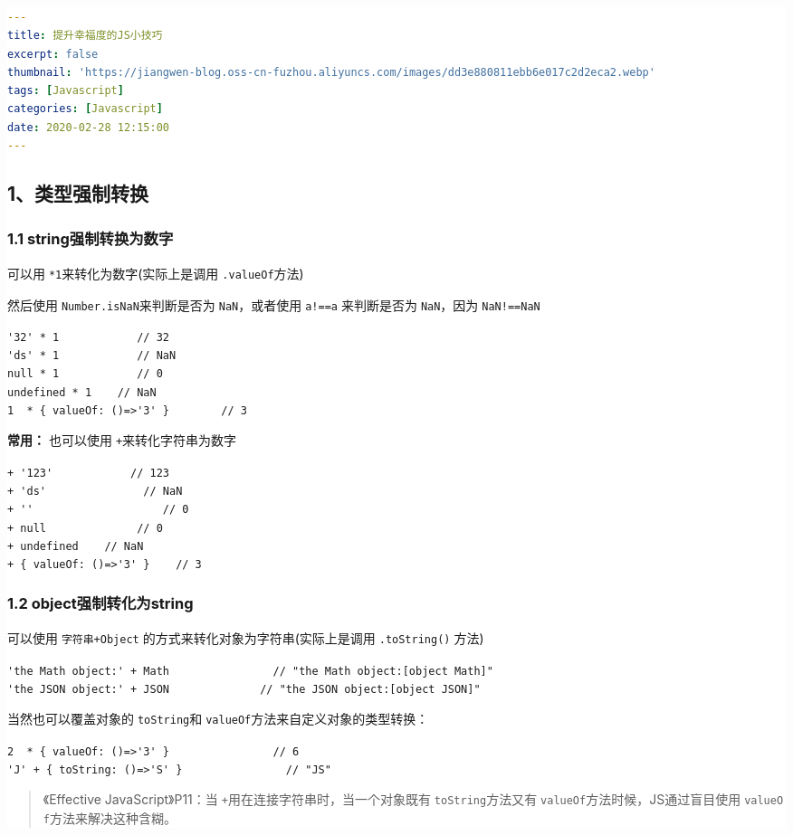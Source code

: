 ```yaml
---
title: 提升幸福度的JS小技巧 
excerpt: false
thumbnail: 'https://jiangwen-blog.oss-cn-fuzhou.aliyuncs.com/images/dd3e880811ebb6e017c2d2eca2.webp'
tags: [Javascript]
categories: [Javascript]
date: 2020-02-28 12:15:00
---
```


## 1、类型强制转换

### **1.1 string强制转换为数字**

可以用 `*1`来转化为数字(实际上是调用 `.valueOf`方法)

然后使用 `Number.isNaN`来判断是否为 `NaN`，或者使用 `a!==a` 来判断是否为 `NaN`，因为 `NaN!==NaN`

```
'32' * 1            // 32
'ds' * 1            // NaN
null * 1            // 0
undefined * 1    // NaN
1  * { valueOf: ()=>'3' }        // 3
```

**常用：** 也可以使用 `+`来转化字符串为数字

```
+ '123'            // 123
+ 'ds'               // NaN
+ ''                    // 0
+ null              // 0
+ undefined    // NaN
+ { valueOf: ()=>'3' }    // 3
```

### **1.2 object强制转化为string**

可以使用 `字符串+Object` 的方式来转化对象为字符串(实际上是调用 `.toString()` 方法)

```
'the Math object:' + Math                // "the Math object:[object Math]"
'the JSON object:' + JSON              // "the JSON object:[object JSON]"
```

当然也可以覆盖对象的 `toString`和 `valueOf`方法来自定义对象的类型转换：

```
2  * { valueOf: ()=>'3' }                // 6
'J' + { toString: ()=>'S' }                // "JS"
```

> 《Effective JavaScript》P11：当 `+`用在连接字符串时，当一个对象既有 `toString`方法又有 `valueOf`方法时候，JS通过盲目使用 `valueOf`方法来解决这种含糊。
